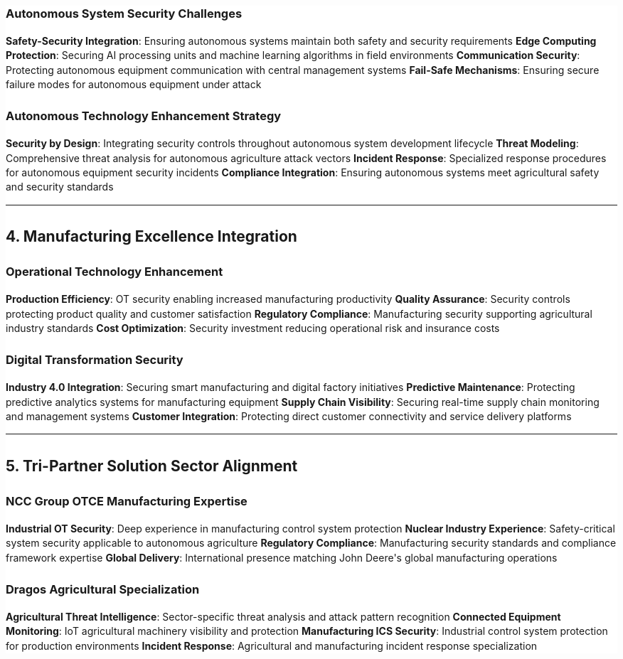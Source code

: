 ### Autonomous System Security Challenges
**Safety-Security Integration**: Ensuring autonomous systems maintain both safety and security requirements
**Edge Computing Protection**: Securing AI processing units and machine learning algorithms in field environments
**Communication Security**: Protecting autonomous equipment communication with central management systems
**Fail-Safe Mechanisms**: Ensuring secure failure modes for autonomous equipment under attack

### Autonomous Technology Enhancement Strategy
**Security by Design**: Integrating security controls throughout autonomous system development lifecycle
**Threat Modeling**: Comprehensive threat analysis for autonomous agriculture attack vectors
**Incident Response**: Specialized response procedures for autonomous equipment security incidents
**Compliance Integration**: Ensuring autonomous systems meet agricultural safety and security standards

---

## 4. Manufacturing Excellence Integration

### Operational Technology Enhancement
**Production Efficiency**: OT security enabling increased manufacturing productivity
**Quality Assurance**: Security controls protecting product quality and customer satisfaction
**Regulatory Compliance**: Manufacturing security supporting agricultural industry standards
**Cost Optimization**: Security investment reducing operational risk and insurance costs

### Digital Transformation Security
**Industry 4.0 Integration**: Securing smart manufacturing and digital factory initiatives
**Predictive Maintenance**: Protecting predictive analytics systems for manufacturing equipment
**Supply Chain Visibility**: Securing real-time supply chain monitoring and management systems
**Customer Integration**: Protecting direct customer connectivity and service delivery platforms

---

## 5. Tri-Partner Solution Sector Alignment

### NCC Group OTCE Manufacturing Expertise
**Industrial OT Security**: Deep experience in manufacturing control system protection
**Nuclear Industry Experience**: Safety-critical system security applicable to autonomous agriculture
**Regulatory Compliance**: Manufacturing security standards and compliance framework expertise
**Global Delivery**: International presence matching John Deere's global manufacturing operations

### Dragos Agricultural Specialization
**Agricultural Threat Intelligence**: Sector-specific threat analysis and attack pattern recognition
**Connected Equipment Monitoring**: IoT agricultural machinery visibility and protection
**Manufacturing ICS Security**: Industrial control system protection for production environments
**Incident Response**: Agricultural and manufacturing incident response specialization
